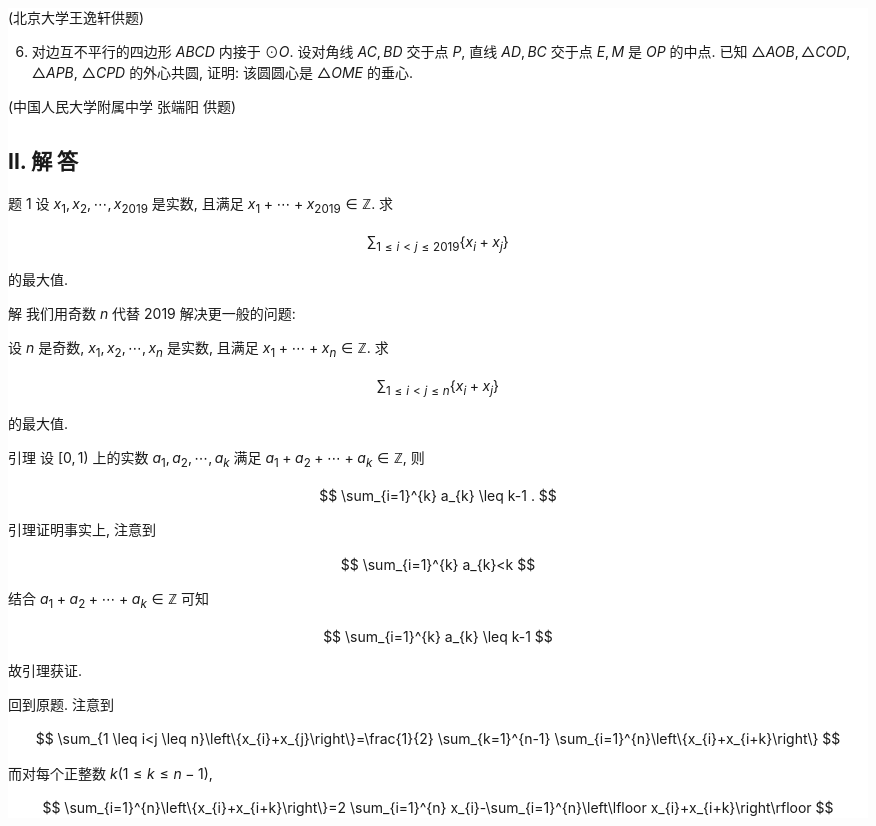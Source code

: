 (北京大学王逸轩供题)

6. 对边互不平行的四边形 $A B C D$ 内接于 $\odot O$. 设对角线 $A C, B D$ 交于点 $P$, 直线 $A D, B C$ 交于点 $E, M$ 是 $O P$ 的中点. 已知 $\triangle A O B, \triangle C O D, \triangle A P B$, $\triangle C P D$ 的外心共圆, 证明: 该圆圆心是 $\triangle O M E$ 的垂心.

(中国人民大学附属中学 张端阳 供题)

## II. 解 答

题 1 设 $x_{1}, x_{2}, \cdots, x_{2019}$ 是实数, 且满足 $x_{1}+\cdots+x_{2019} \in \mathbb{Z}$. 求

$$
\sum_{1 \leq i<j \leq 2019}\left\{x_{i}+x_{j}\right\}
$$

的最大值.

解 我们用奇数 $n$ 代替 2019 解决更一般的问题:

设 $n$ 是奇数, $x_{1}, x_{2}, \cdots, x_{n}$ 是实数, 且满足 $x_{1}+\cdots+x_{n} \in \mathbb{Z}$. 求

$$
\sum_{1 \leq i<j \leq n}\left\{x_{i}+x_{j}\right\}
$$

的最大值.

引理 设 $[0,1)$ 上的实数 $a_{1}, a_{2}, \cdots, a_{k}$ 满足 $a_{1}+a_{2}+\cdots+a_{k} \in \mathbb{Z}$, 则

$$
\sum_{i=1}^{k} a_{k} \leq k-1 .
$$

引理证明事实上, 注意到

$$
\sum_{i=1}^{k} a_{k}<k
$$

结合 $a_{1}+a_{2}+\cdots+a_{k} \in \mathbb{Z}$ 可知

$$
\sum_{i=1}^{k} a_{k} \leq k-1
$$

故引理获证.

回到原题. 注意到

$$
\sum_{1 \leq i<j \leq n}\left\{x_{i}+x_{j}\right\}=\frac{1}{2} \sum_{k=1}^{n-1} \sum_{i=1}^{n}\left\{x_{i}+x_{i+k}\right\}
$$

而对每个正整数 $k(1 \leq k \leq n-1)$,

$$
\sum_{i=1}^{n}\left\{x_{i}+x_{i+k}\right\}=2 \sum_{i=1}^{n} x_{i}-\sum_{i=1}^{n}\left\lfloor x_{i}+x_{i+k}\right\rfloor
$$
